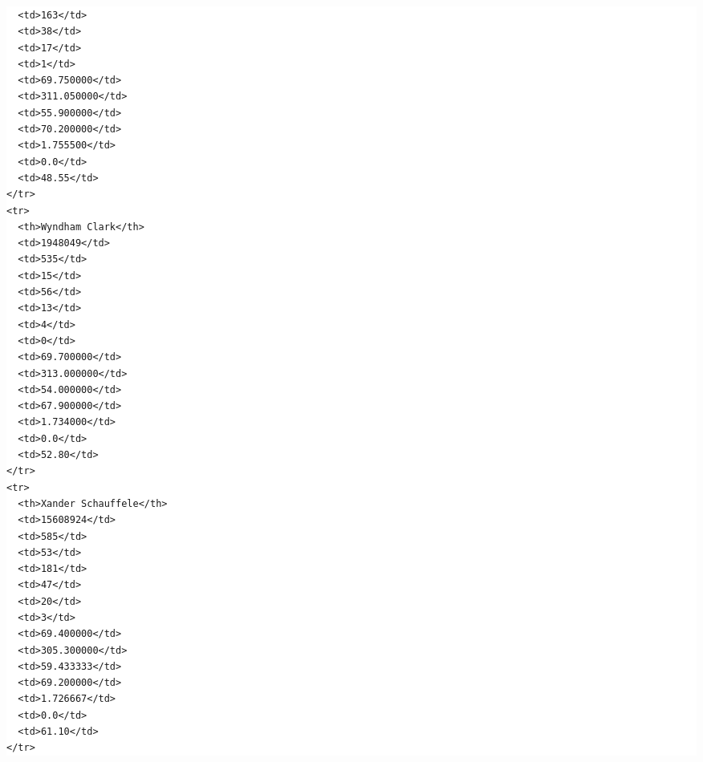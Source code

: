       <td>163</td>
      <td>38</td>
      <td>17</td>
      <td>1</td>
      <td>69.750000</td>
      <td>311.050000</td>
      <td>55.900000</td>
      <td>70.200000</td>
      <td>1.755500</td>
      <td>0.0</td>
      <td>48.55</td>
    </tr>
    <tr>
      <th>Wyndham Clark</th>
      <td>1948049</td>
      <td>535</td>
      <td>15</td>
      <td>56</td>
      <td>13</td>
      <td>4</td>
      <td>0</td>
      <td>69.700000</td>
      <td>313.000000</td>
      <td>54.000000</td>
      <td>67.900000</td>
      <td>1.734000</td>
      <td>0.0</td>
      <td>52.80</td>
    </tr>
    <tr>
      <th>Xander Schauffele</th>
      <td>15608924</td>
      <td>585</td>
      <td>53</td>
      <td>181</td>
      <td>47</td>
      <td>20</td>
      <td>3</td>
      <td>69.400000</td>
      <td>305.300000</td>
      <td>59.433333</td>
      <td>69.200000</td>
      <td>1.726667</td>
      <td>0.0</td>
      <td>61.10</td>
    </tr>
  </tbody>
</table>
</div>


